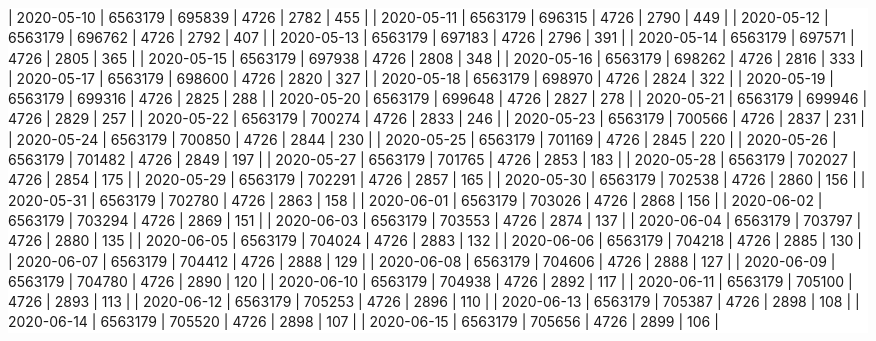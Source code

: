 | 2020-05-10 | 6563179 | 695839 | 4726 | 2782 | 455 |
| 2020-05-11 | 6563179 | 696315 | 4726 | 2790 | 449 |
| 2020-05-12 | 6563179 | 696762 | 4726 | 2792 | 407 |
| 2020-05-13 | 6563179 | 697183 | 4726 | 2796 | 391 |
| 2020-05-14 | 6563179 | 697571 | 4726 | 2805 | 365 |
| 2020-05-15 | 6563179 | 697938 | 4726 | 2808 | 348 |
| 2020-05-16 | 6563179 | 698262 | 4726 | 2816 | 333 |
| 2020-05-17 | 6563179 | 698600 | 4726 | 2820 | 327 |
| 2020-05-18 | 6563179 | 698970 | 4726 | 2824 | 322 |
| 2020-05-19 | 6563179 | 699316 | 4726 | 2825 | 288 |
| 2020-05-20 | 6563179 | 699648 | 4726 | 2827 | 278 |
| 2020-05-21 | 6563179 | 699946 | 4726 | 2829 | 257 |
| 2020-05-22 | 6563179 | 700274 | 4726 | 2833 | 246 |
| 2020-05-23 | 6563179 | 700566 | 4726 | 2837 | 231 |
| 2020-05-24 | 6563179 | 700850 | 4726 | 2844 | 230 |
| 2020-05-25 | 6563179 | 701169 | 4726 | 2845 | 220 |
| 2020-05-26 | 6563179 | 701482 | 4726 | 2849 | 197 |
| 2020-05-27 | 6563179 | 701765 | 4726 | 2853 | 183 |
| 2020-05-28 | 6563179 | 702027 | 4726 | 2854 | 175 |
| 2020-05-29 | 6563179 | 702291 | 4726 | 2857 | 165 |
| 2020-05-30 | 6563179 | 702538 | 4726 | 2860 | 156 |
| 2020-05-31 | 6563179 | 702780 | 4726 | 2863 | 158 |
| 2020-06-01 | 6563179 | 703026 | 4726 | 2868 | 156 |
| 2020-06-02 | 6563179 | 703294 | 4726 | 2869 | 151 |
| 2020-06-03 | 6563179 | 703553 | 4726 | 2874 | 137 |
| 2020-06-04 | 6563179 | 703797 | 4726 | 2880 | 135 |
| 2020-06-05 | 6563179 | 704024 | 4726 | 2883 | 132 |
| 2020-06-06 | 6563179 | 704218 | 4726 | 2885 | 130 |
| 2020-06-07 | 6563179 | 704412 | 4726 | 2888 | 129 |
| 2020-06-08 | 6563179 | 704606 | 4726 | 2888 | 127 |
| 2020-06-09 | 6563179 | 704780 | 4726 | 2890 | 120 |
| 2020-06-10 | 6563179 | 704938 | 4726 | 2892 | 117 |
| 2020-06-11 | 6563179 | 705100 | 4726 | 2893 | 113 |
| 2020-06-12 | 6563179 | 705253 | 4726 | 2896 | 110 |
| 2020-06-13 | 6563179 | 705387 | 4726 | 2898 | 108 |
| 2020-06-14 | 6563179 | 705520 | 4726 | 2898 | 107 |
| 2020-06-15 | 6563179 | 705656 | 4726 | 2899 | 106 |